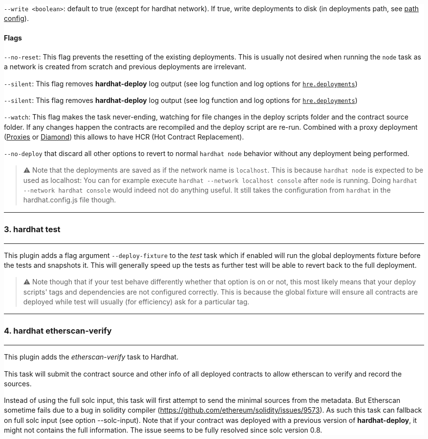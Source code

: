 `--write <boolean>`: default to true (except for hardhat network). If true, write deployments to disk (in deployments path, see [path config](#extra-paths-config)).

#### **Flags**

`--no-reset`: This flag prevents the resetting of the existing deployments. This is usually not desired when running the `node` task as a network is created from scratch and previous deployments are irrelevant.

`--silent`: This flag removes **hardhat-deploy** log output (see log function and log options for [`hre.deployments`](#the-deployments-field))

`--silent`: This flag removes **hardhat-deploy** log output (see log function and log options for [`hre.deployments`](#the-deployments-field))

`--watch`: This flag makes the task never-ending, watching for file changes in the deploy scripts folder and the contract source folder. If any changes happen the contracts are recompiled and the deploy script are re-run. Combined with a proxy deployment ([Proxies](#deploying-and-upgrading-proxies) or [Diamond](#builtin-in-support-for-diamonds-eip2535)) this allows to have HCR (Hot Contract Replacement).

`--no-deploy` that discard all other options to revert to normal `hardhat node` behavior without any deployment being performed.

> :warning: Note that the deployments are saved as if the network name is `localhost`. This is because `hardhat node` is expected to be used as localhost: You can for example execute `hardhat --network localhost console` after `node` is running. Doing `hardhat --network hardhat console` would indeed not do anything useful. It still takes the configuration from `hardhat` in the hardhat.config.js file though.

---

### 3. hardhat test

---

This plugin adds a flag argument `--deploy-fixture` to the _test_ task which if enabled will run the global deployments fixture before the tests and snapshots it. This will generally speed up the tests as further test will be able to revert back to the full deployment.

> :warning: Note though that if your test behave differently whether that option is on or not, this most likely means that your deploy scripts' tags and dependencies are not configured correctly. This is because the global fixture will ensure all contracts are deployed while test will usually (for efficiency) ask for a particular tag.

---

### 4. hardhat etherscan-verify

---

This plugin adds the _etherscan-verify_ task to Hardhat.

This task will submit the contract source and other info of all deployed contracts to allow etherscan to verify and record the sources.

Instead of using the full solc input, this task will first attempt to send the minimal sources from the metadata.
But Etherscan sometime fails due to a bug in solidity compiler (<https://github.com/ethereum/solidity/issues/9573>). As such this task can fallback on full solc input (see option --solc-input). Note that if your contract was deployed with a previous version of **hardhat-deploy**, it might not contains the full information. The issue seems to be fully resolved since solc version 0.8.
